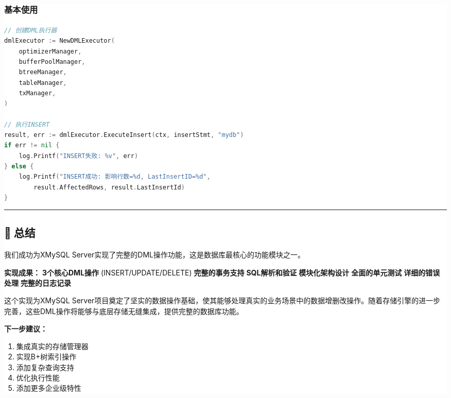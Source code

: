 ### 基本使用
```go
// 创建DML执行器
dmlExecutor := NewDMLExecutor(
    optimizerManager,
    bufferPoolManager, 
    btreeManager,
    tableManager,
    txManager,
)

// 执行INSERT
result, err := dmlExecutor.ExecuteInsert(ctx, insertStmt, "mydb")
if err != nil {
    log.Printf("INSERT失败: %v", err)
} else {
    log.Printf("INSERT成功: 影响行数=%d, LastInsertID=%d", 
        result.AffectedRows, result.LastInsertId)
}
```

---

## 🎉 **总结**

我们成功为XMySQL Server实现了完整的DML操作功能，这是数据库最核心的功能模块之一。

**实现成果：**
 **3个核心DML操作** (INSERT/UPDATE/DELETE)
 **完整的事务支持**
 **SQL解析和验证** 
 **模块化架构设计**
 **全面的单元测试**
 **详细的错误处理**
 **完整的日志记录**

这个实现为XMySQL Server项目奠定了坚实的数据操作基础，使其能够处理真实的业务场景中的数据增删改操作。随着存储引擎的进一步完善，这些DML操作将能够与底层存储无缝集成，提供完整的数据库功能。

**下一步建议：**
1. 集成真实的存储管理器
2. 实现B+树索引操作
3. 添加复杂查询支持
4. 优化执行性能
5. 添加更多企业级特性 
